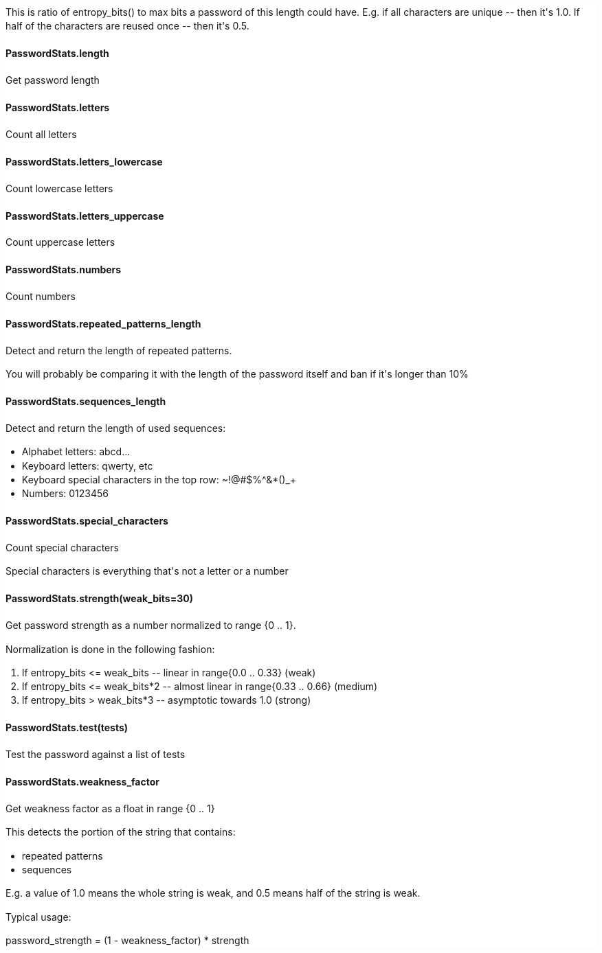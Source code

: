 This is ratio of entropy_bits() to max bits a password of this length could have.
E.g. if all characters are unique -- then it's 1.0.
If half of the characters are reused once -- then it's 0.5.

#### PasswordStats.length
Get password length

#### PasswordStats.letters
Count all letters

#### PasswordStats.letters_lowercase
Count lowercase letters

#### PasswordStats.letters_uppercase
Count uppercase letters

#### PasswordStats.numbers
Count numbers

#### PasswordStats.repeated_patterns_length
Detect and return the length of repeated patterns.

You will probably be comparing it with the length of the password itself and ban if it's longer than 10%

#### PasswordStats.sequences_length
Detect and return the length of used sequences:

- Alphabet letters: abcd...
- Keyboard letters: qwerty, etc
- Keyboard special characters in the top row: ~!@#$%^&*()_+
- Numbers: 0123456

#### PasswordStats.special_characters
Count special characters

Special characters is everything that's not a letter or a number

#### PasswordStats.strength(weak_bits=30)
Get password strength as a number normalized to range {0 .. 1}.

Normalization is done in the following fashion:

1. If entropy_bits <= weak_bits   -- linear in range{0.0 .. 0.33} (weak)
2. If entropy_bits <= weak_bits*2 -- almost linear in range{0.33 .. 0.66} (medium)
3. If entropy_bits > weak_bits*3  -- asymptotic towards 1.0 (strong)

#### PasswordStats.test(tests)
Test the password against a list of tests

#### PasswordStats.weakness_factor
Get weakness factor as a float in range {0 .. 1}

This detects the portion of the string that contains:
* repeated patterns
* sequences

E.g. a value of 1.0 means the whole string is weak, and 0.5 means half of the string is weak.

Typical usage:

password_strength = (1 - weakness_factor) * strength


